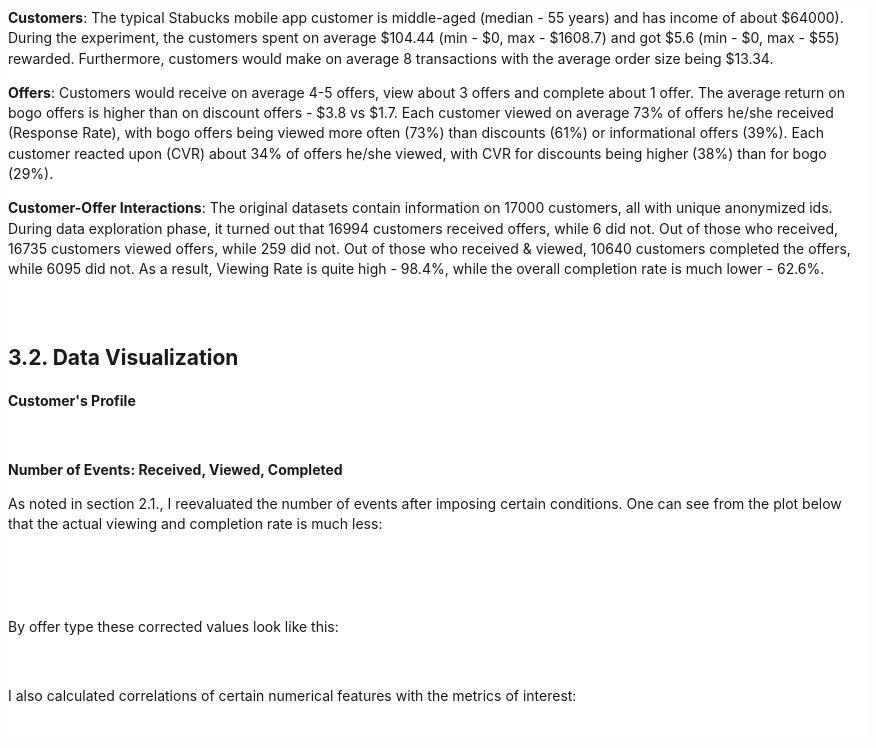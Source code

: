 **Customers**:
The typical Stabucks mobile app customer is middle-aged (median - 55 years) and has income of about $64000). During the experiment, the customers spent on average $104.44 (min - $0, max - $1608.7) and got $5.6 (min - $0, max - $55) rewarded. Furthermore, customers would make on average 8 transactions with the average order size being $13.34.
 
 
**Offers**: 
Customers would receive on average 4-5 offers, view about 3 offers and complete about 1 offer. The average return on bogo offers is higher than on discount offers - $3.8 vs $1.7. Each customer viewed on average 73% of offers he/she received (Response Rate), with bogo offers being viewed more often (73%) than discounts (61%) or informational offers (39%). Each customer reacted upon (CVR) about 34% of offers he/she viewed, with CVR for discounts being higher (38%) than for bogo (29%).

**Customer-Offer Interactions**:
The original datasets contain information on 17000 customers, all with unique anonymized ids. During data exploration phase, it turned out that 16994 customers received offers, while 6 did not. Out of those who received, 16735 customers viewed offers, while 259 did not. Out of those who received & viewed, 10640 customers completed the offers, while 6095 did not. As a result, Viewing Rate is quite high - 98.4%, while the overall completion rate is much lower - 62.6%.

&nbsp;
&nbsp;

## 3.2. Data Visualization

**Customer's Profile**

<figure style="width: 110%" class="align-center">
  <img src="{{ site.url }}{{ site.baseurl }}/assets/images/posts/starbucks-eda-profile.png" alt="">
</figure>

**Number of Events: Received, Viewed, Completed**

As noted in section 2.1., I reevaluated the number of events after imposing certain conditions. One can see from the plot below that the actual viewing and completion rate is much less:

&nbsp;
<figure style="width: 80%" class="align-center">
  <img src="{{ site.url }}{{ site.baseurl }}/assets/images/posts/starbucks-eda-offer-events.png" alt="">
</figure>

By offer type these corrected values look like this:

<figure style="width: 110%" class="align-center">
  <img src="{{ site.url }}{{ site.baseurl }}/assets/images/posts/starbucks-eda-offer-events2.png" alt="">
</figure>

I also calculated correlations of certain numerical features with the metrics of interest:

<figure style="width: 70%" class="align-center">
  <img src="{{ site.url }}{{ site.baseurl }}/assets/images/posts/starbucks-eda-correlations.png" alt="">
</figure>
